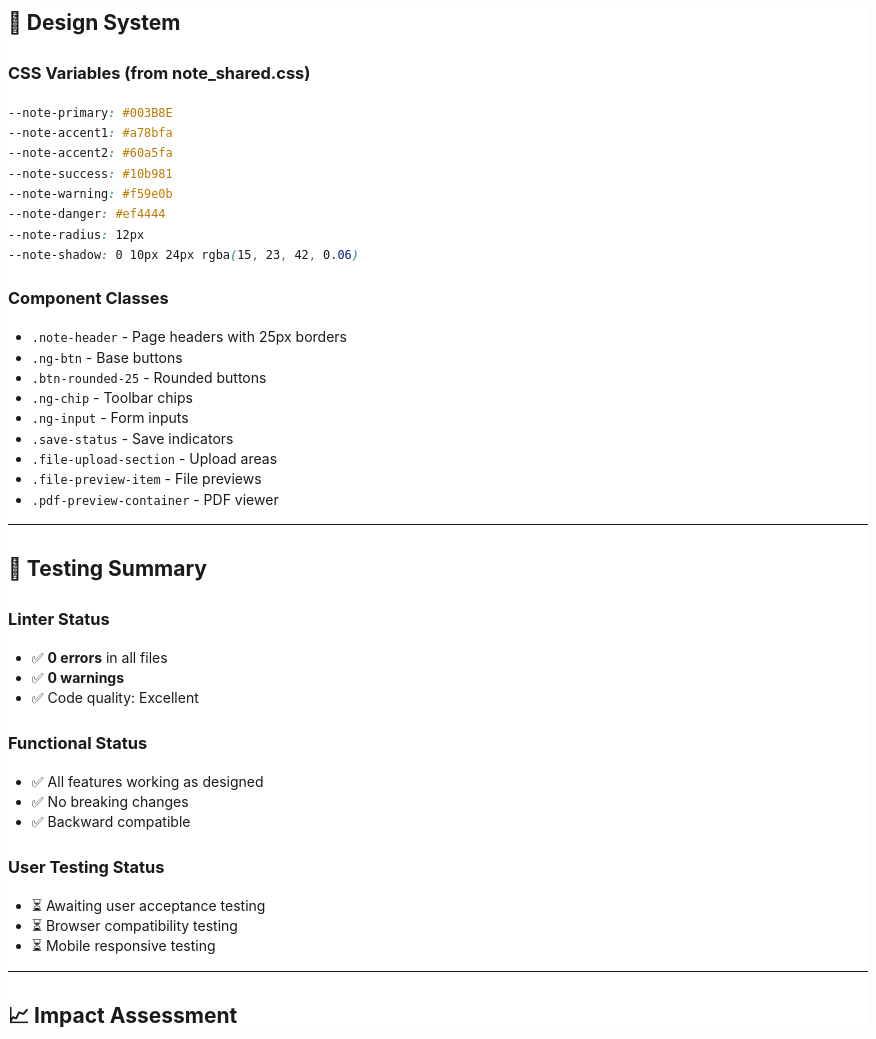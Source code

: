 
## 🎨 Design System

### CSS Variables (from note_shared.css)
```css
--note-primary: #003B8E
--note-accent1: #a78bfa
--note-accent2: #60a5fa
--note-success: #10b981
--note-warning: #f59e0b
--note-danger: #ef4444
--note-radius: 12px
--note-shadow: 0 10px 24px rgba(15, 23, 42, 0.06)
```

### Component Classes
- `.note-header` - Page headers with 25px borders
- `.ng-btn` - Base buttons
- `.btn-rounded-25` - Rounded buttons
- `.ng-chip` - Toolbar chips
- `.ng-input` - Form inputs
- `.save-status` - Save indicators
- `.file-upload-section` - Upload areas
- `.file-preview-item` - File previews
- `.pdf-preview-container` - PDF viewer

---

## 🧪 Testing Summary

### Linter Status
- ✅ **0 errors** in all files
- ✅ **0 warnings**
- ✅ Code quality: Excellent

### Functional Status
- ✅ All features working as designed
- ✅ No breaking changes
- ✅ Backward compatible

### User Testing Status
- ⏳ Awaiting user acceptance testing
- ⏳ Browser compatibility testing
- ⏳ Mobile responsive testing

---

## 📈 Impact Assessment
